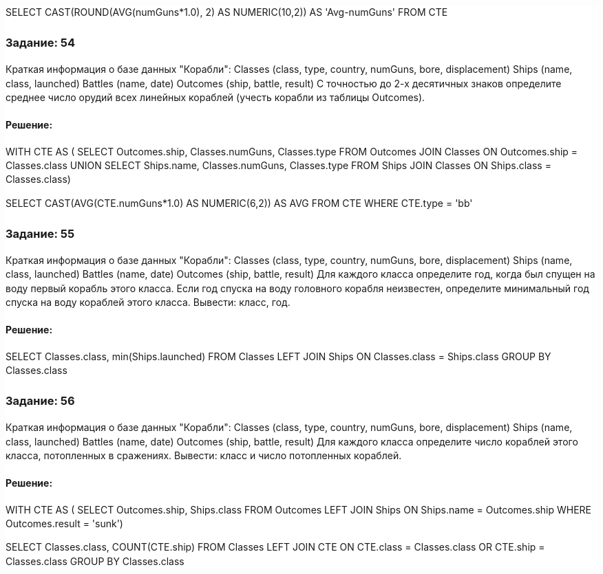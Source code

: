 SELECT CAST(ROUND(AVG(numGuns*1.0), 2) AS NUMERIC(10,2)) AS 'Avg-numGuns' FROM CTE

### Задание: 54
Краткая информация о базе данных "Корабли":
Classes (class, type, country, numGuns, bore, displacement)
Ships (name, class, launched)
Battles (name, date)
Outcomes (ship, battle, result)
С точностью до 2-х десятичных знаков определите среднее число орудий всех линейных кораблей (учесть корабли из таблицы Outcomes).
#### Решение:
WITH CTE AS (
SELECT Outcomes.ship, Classes.numGuns, Classes.type FROM Outcomes JOIN Classes ON Outcomes.ship = Classes.class
UNION
SELECT Ships.name, Classes.numGuns, Classes.type FROM Ships JOIN Classes ON Ships.class = Classes.class)

SELECT CAST(AVG(CTE.numGuns*1.0) AS NUMERIC(6,2)) AS AVG FROM CTE WHERE CTE.type = 'bb'

### Задание: 55
Краткая информация о базе данных "Корабли":
Classes (class, type, country, numGuns, bore, displacement)
Ships (name, class, launched)
Battles (name, date)
Outcomes (ship, battle, result)
Для каждого класса определите год, когда был спущен на воду первый корабль этого класса. Если год спуска на воду головного корабля неизвестен, определите минимальный год спуска на воду кораблей этого класса. Вывести: класс, год.
#### Решение:
SELECT Classes.class, min(Ships.launched) FROM Classes LEFT JOIN Ships ON Classes.class = Ships.class GROUP BY Classes.class

### Задание: 56
Краткая информация о базе данных "Корабли":
Classes (class, type, country, numGuns, bore, displacement)
Ships (name, class, launched)
Battles (name, date)
Outcomes (ship, battle, result)
Для каждого класса определите число кораблей этого класса, потопленных в сражениях. Вывести: класс и число потопленных кораблей.
#### Решение:
WITH CTE AS (
SELECT Outcomes.ship, Ships.class FROM Outcomes
LEFT JOIN Ships ON Ships.name = Outcomes.ship
WHERE Outcomes.result = 'sunk')

SELECT Classes.class, COUNT(CTE.ship) FROM Classes
LEFT JOIN CTE ON CTE.class = Classes.class OR CTE.ship = Classes.class
GROUP BY Classes.class
